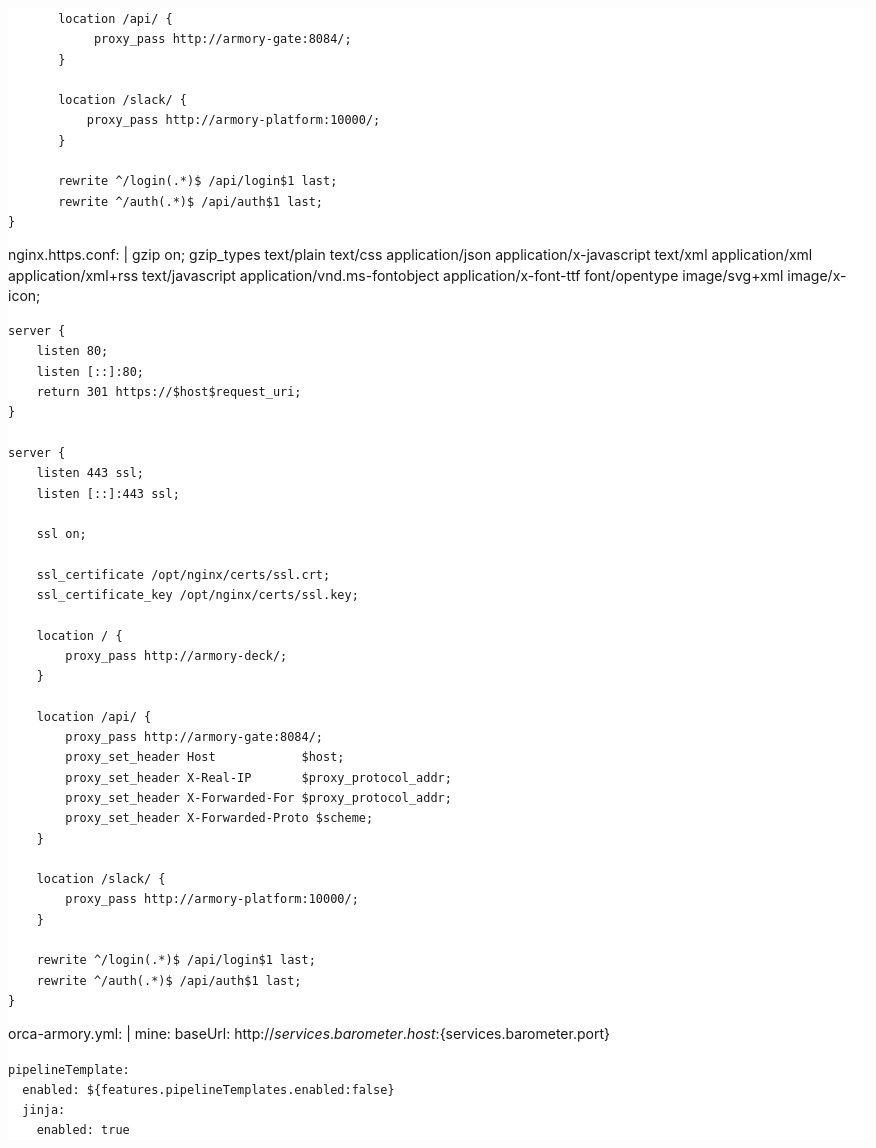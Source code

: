            location /api/ {
                proxy_pass http://armory-gate:8084/;
           }

           location /slack/ {
               proxy_pass http://armory-platform:10000/;
           }

           rewrite ^/login(.*)$ /api/login$1 last;
           rewrite ^/auth(.*)$ /api/auth$1 last;
    }
  nginx.https.conf: |
    gzip on;
    gzip_types text/plain text/css application/json application/x-javascript text/xml application/xml application/xml+rss text/javascript application/vnd.ms-fontobject application/x-font-ttf font/opentype image/svg+xml image/x-icon;

    server {
        listen 80;
        listen [::]:80;
        return 301 https://$host$request_uri;
    }

    server {
        listen 443 ssl;
        listen [::]:443 ssl;

        ssl on;

        ssl_certificate /opt/nginx/certs/ssl.crt;
        ssl_certificate_key /opt/nginx/certs/ssl.key;

        location / {
            proxy_pass http://armory-deck/;
        }

        location /api/ {
            proxy_pass http://armory-gate:8084/;
            proxy_set_header Host            $host;
            proxy_set_header X-Real-IP       $proxy_protocol_addr;
            proxy_set_header X-Forwarded-For $proxy_protocol_addr;
            proxy_set_header X-Forwarded-Proto $scheme;
        }

        location /slack/ {
            proxy_pass http://armory-platform:10000/;
        }

        rewrite ^/login(.*)$ /api/login$1 last;
        rewrite ^/auth(.*)$ /api/auth$1 last;
    }
  orca-armory.yml: |
    mine:
      baseUrl: http://${services.barometer.host}:${services.barometer.port}

    pipelineTemplate:
      enabled: ${features.pipelineTemplates.enabled:false}
      jinja:
        enabled: true
